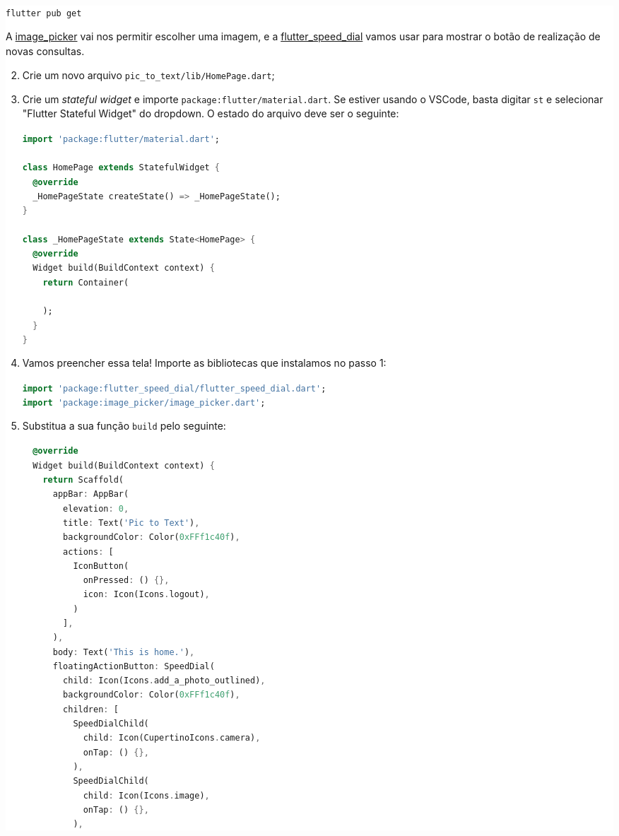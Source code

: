    ```shell
   flutter pub get
   ```

   A [image_picker](https://pub.dev/packages/image_picker) vai nos permitir escolher uma imagem, e a [flutter_speed_dial](https://pub.dev/packages/flutter_speed_dial) vamos usar para mostrar o botão de realização de novas consultas.

2. Crie um novo arquivo `pic_to_text/lib/HomePage.dart`;

3. Crie um *stateful widget* e importe `package:flutter/material.dart`. Se estiver usando o VSCode, basta digitar `st` e selecionar "Flutter Stateful Widget" do dropdown. O estado do arquivo deve ser o seguinte:

   ```dart
   import 'package:flutter/material.dart';
   
   class HomePage extends StatefulWidget {
     @override
     _HomePageState createState() => _HomePageState();
   }
   
   class _HomePageState extends State<HomePage> {
     @override
     Widget build(BuildContext context) {
       return Container(
         
       );
     }
   }
   ```

4. Vamos preencher essa tela! Importe as bibliotecas que instalamos no passo 1:

   ```dart
   import 'package:flutter_speed_dial/flutter_speed_dial.dart';
   import 'package:image_picker/image_picker.dart';
   ```

5. Substitua a sua função `build` pelo seguinte:

   ```dart
     @override
     Widget build(BuildContext context) {
       return Scaffold(
         appBar: AppBar(
           elevation: 0,
           title: Text('Pic to Text'),
           backgroundColor: Color(0xFFf1c40f),
           actions: [
             IconButton(
               onPressed: () {},
               icon: Icon(Icons.logout),
             )
           ],
         ),
         body: Text('This is home.'),
         floatingActionButton: SpeedDial(
           child: Icon(Icons.add_a_photo_outlined),
           backgroundColor: Color(0xFFf1c40f),
           children: [
             SpeedDialChild(
               child: Icon(CupertinoIcons.camera),
               onTap: () {},
             ),
             SpeedDialChild(
               child: Icon(Icons.image),
               onTap: () {},
             ),
   ```